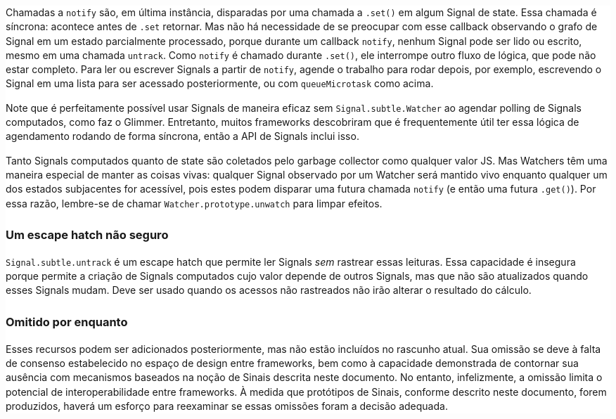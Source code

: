 Chamadas a `notify` são, em última instância, disparadas por uma chamada a `.set()` em algum Signal de state. Essa chamada é síncrona: acontece antes de `.set` retornar. Mas não há necessidade de se preocupar com esse callback observando o grafo de Signal em um estado parcialmente processado, porque durante um callback `notify`, nenhum Signal pode ser lido ou escrito, mesmo em uma chamada `untrack`. Como `notify` é chamado durante `.set()`, ele interrompe outro fluxo de lógica, que pode não estar completo. Para ler ou escrever Signals a partir de `notify`, agende o trabalho para rodar depois, por exemplo, escrevendo o Signal em uma lista para ser acessado posteriormente, ou com `queueMicrotask` como acima.

Note que é perfeitamente possível usar Signals de maneira eficaz sem `Signal.subtle.Watcher` ao agendar polling de Signals computados, como faz o Glimmer. Entretanto, muitos frameworks descobriram que é frequentemente útil ter essa lógica de agendamento rodando de forma síncrona, então a API de Signals inclui isso.

Tanto Signals computados quanto de state são coletados pelo garbage collector como qualquer valor JS. Mas Watchers têm uma maneira especial de manter as coisas vivas: qualquer Signal observado por um Watcher será mantido vivo enquanto qualquer um dos estados subjacentes for acessível, pois estes podem disparar uma futura chamada `notify` (e então uma futura `.get()`). Por essa razão, lembre-se de chamar `Watcher.prototype.unwatch` para limpar efeitos.

### Um escape hatch não seguro

`Signal.subtle.untrack` é um escape hatch que permite ler Signals *sem* rastrear essas leituras. Essa capacidade é insegura porque permite a criação de Signals computados cujo valor depende de outros Signals, mas que não são atualizados quando esses Signals mudam. Deve ser usado quando os acessos não rastreados não irão alterar o resultado do cálculo.



### Omitido por enquanto

Esses recursos podem ser adicionados posteriormente, mas não estão incluídos no rascunho atual. Sua omissão se deve à falta de consenso estabelecido no espaço de design entre frameworks, bem como à capacidade demonstrada de contornar sua ausência com mecanismos baseados na noção de Sinais descrita neste documento. No entanto, infelizmente, a omissão limita o potencial de interoperabilidade entre frameworks. À medida que protótipos de Sinais, conforme descrito neste documento, forem produzidos, haverá um esforço para reexaminar se essas omissões foram a decisão adequada.
